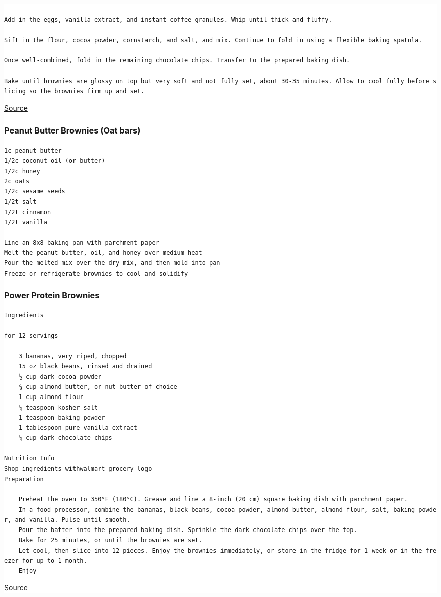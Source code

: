 ```

Add in the eggs, vanilla extract, and instant coffee granules. Whip until thick and fluffy.

Sift in the flour, cocoa powder, cornstarch, and salt, and mix. Continue to fold in using a flexible baking spatula.

Once well-combined, fold in the remaining chocolate chips. Transfer to the prepared baking dish.

Bake until brownies are glossy on top but very soft and not fully set, about 30-35 minutes. Allow to cool fully before slicing so the brownies firm up and set.
```
[Source](https://hostthetoast.com/the-best-fudgy-homemade-brownies/)

### Peanut Butter Brownies (Oat bars)
```
1c peanut butter
1/2c coconut oil (or butter)
1/2c honey
2c oats
1/2c sesame seeds
1/2t salt
1/2t cinnamon
1/2t vanilla

Line an 8x8 baking pan with parchment paper
Melt the peanut butter, oil, and honey over medium heat
Pour the melted mix over the dry mix, and then mold into pan
Freeze or refrigerate brownies to cool and solidify
```

### Power Protein Brownies
```
Ingredients

for 12 servings

    3 bananas, very riped, chopped
    15 oz black beans, rinsed and drained
    ½ cup dark cocoa powder
    ⅔ cup almond butter, or nut butter of choice
    1 cup almond flour
    ¼ teaspoon kosher salt
    1 teaspoon baking powder
    1 tablespoon pure vanilla extract
    ¼ cup dark chocolate chips

Nutrition Info
Shop ingredients withwalmart grocery logo
Preparation

    Preheat the oven to 350°F (180°C). Grease and line a 8-inch (20 cm) square baking dish with parchment paper.
    In a food processor, combine the bananas, black beans, cocoa powder, almond butter, almond flour, salt, baking powder, and vanilla. Pulse until smooth.
    Pour the batter into the prepared baking dish. Sprinkle the dark chocolate chips over the top.
    Bake for 25 minutes, or until the brownies are set.
    Let cool, then slice into 12 pieces. Enjoy the brownies immediately, or store in the fridge for 1 week or in the freezer for up to 1 month.
    Enjoy
```
[Source](https://tasty.co/recipe/power-protein-brownies)
